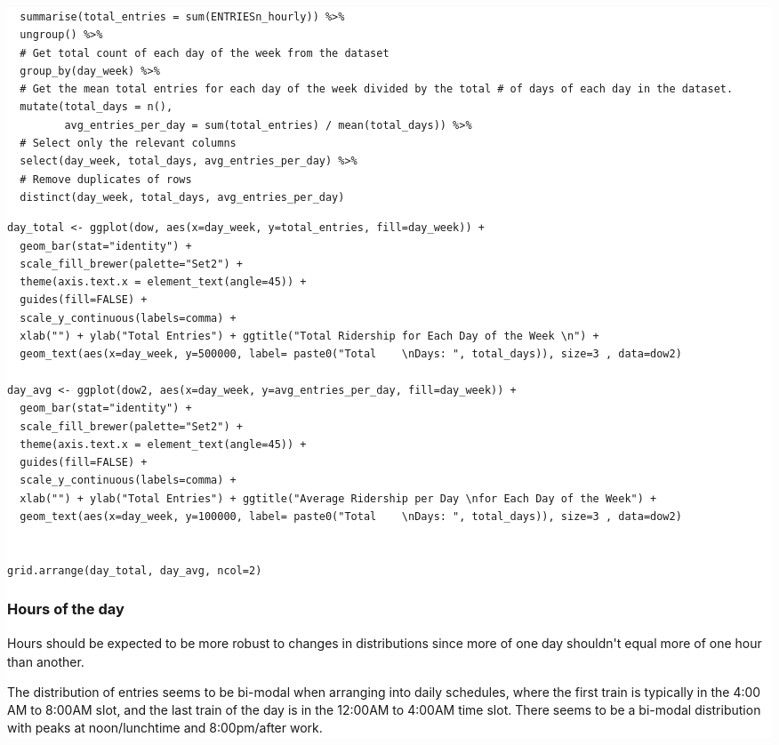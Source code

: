 ```{r results='asis'}
  summarise(total_entries = sum(ENTRIESn_hourly)) %>%
  ungroup() %>%
  # Get total count of each day of the week from the dataset
  group_by(day_week) %>%
  # Get the mean total entries for each day of the week divided by the total # of days of each day in the dataset.
  mutate(total_days = n(),
         avg_entries_per_day = sum(total_entries) / mean(total_days)) %>%
  # Select only the relevant columns
  select(day_week, total_days, avg_entries_per_day) %>%
  # Remove duplicates of rows
  distinct(day_week, total_days, avg_entries_per_day)

```

```{r Day-riders, fig.width=12, fig.height=7, fig.margin=TRUE}
day_total <- ggplot(dow, aes(x=day_week, y=total_entries, fill=day_week)) + 
  geom_bar(stat="identity") + 
  scale_fill_brewer(palette="Set2") +
  theme(axis.text.x = element_text(angle=45)) + 
  guides(fill=FALSE) + 
  scale_y_continuous(labels=comma) + 
  xlab("") + ylab("Total Entries") + ggtitle("Total Ridership for Each Day of the Week \n") + 
  geom_text(aes(x=day_week, y=500000, label= paste0("Total    \nDays: ", total_days)), size=3 , data=dow2)

day_avg <- ggplot(dow2, aes(x=day_week, y=avg_entries_per_day, fill=day_week)) + 
  geom_bar(stat="identity") + 
  scale_fill_brewer(palette="Set2") +
  theme(axis.text.x = element_text(angle=45)) + 
  guides(fill=FALSE) + 
  scale_y_continuous(labels=comma) + 
  xlab("") + ylab("Total Entries") + ggtitle("Average Ridership per Day \nfor Each Day of the Week") + 
  geom_text(aes(x=day_week, y=100000, label= paste0("Total    \nDays: ", total_days)), size=3 , data=dow2)


grid.arrange(day_total, day_avg, ncol=2)

```

### Hours of the day

Hours should be expected to be more robust to changes in distributions since more of one day shouldn't equal more of one hour than another.

The distribution of entries seems to be bi-modal when arranging into daily schedules, where the first train is typically in the 4:00 AM to 8:00AM slot, and the last train of the day is in the 12:00AM to 4:00AM time slot. There seems to be a bi-modal distribution with peaks at noon/lunchtime and 8:00pm/after work. 
